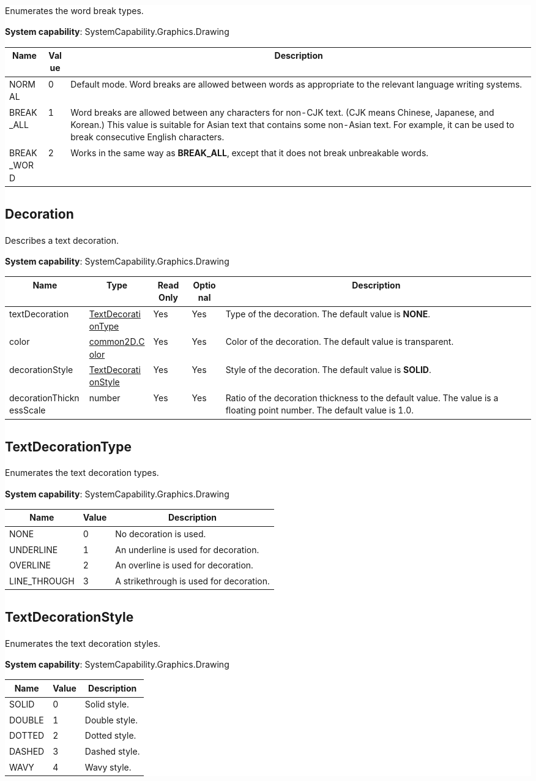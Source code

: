 Enumerates the word break types.

**System capability**: SystemCapability.Graphics.Drawing

| Name       | Value  | Description                                                                                                                 |
| ----------- | ---- | -------------------------------------------------------------------------------------------------------------------- |
| NORMAL      | 0    | Default mode. Word breaks are allowed between words as appropriate to the relevant language writing systems.                                                                 |
| BREAK_ALL   | 1    | Word breaks are allowed between any characters for non-CJK text. (CJK means Chinese, Japanese, and Korean.) This value is suitable for Asian text that contains some non-Asian text. For example, it can be used to break consecutive English characters.|
| BREAK_WORD  | 2    | Works in the same way as **BREAK_ALL**, except that it does not break unbreakable words.                                  |

## Decoration

Describes a text decoration.

**System capability**: SystemCapability.Graphics.Drawing

| Name                     | Type                                                 | Read Only| Optional| Description                                        |
| ------------------------- | --------------------------------------------------- | ---- | ---- | -------------------------------------------- |
| textDecoration            | [TextDecorationType](#textdecorationtype)           | Yes  | Yes  | Type of the decoration. The default value is **NONE**.                      |
| color                     | [common2D.Color](js-apis-graphics-common2D.md#color)| Yes  | Yes  | Color of the decoration. The default value is transparent.                      |
| decorationStyle           | [TextDecorationStyle](#textdecorationstyle)         | Yes  | Yes  | Style of the decoration. The default value is **SOLID**.                     |
| decorationThicknessScale  | number                                              | Yes  | Yes  | Ratio of the decoration thickness to the default value. The value is a floating point number. The default value is 1.0.|

## TextDecorationType

Enumerates the text decoration types.

**System capability**: SystemCapability.Graphics.Drawing

| Name          | Value| Description       |
| -------------- | - | ----------- |
| NONE           | 0 | No decoration is used.|
| UNDERLINE      | 1 | An underline is used for decoration.     |
| OVERLINE       | 2 | An overline is used for decoration.    |
| LINE_THROUGH   | 3 | A strikethrough is used for decoration.     |

## TextDecorationStyle

Enumerates the text decoration styles.

**System capability**: SystemCapability.Graphics.Drawing

| Name  | Value| Description  |
| ------ | - | ------ |
| SOLID  | 0 | Solid style. |
| DOUBLE | 1 | Double style.|
| DOTTED | 2 | Dotted style.|
| DASHED | 3 | Dashed style. |
| WAVY   | 4 | Wavy style.|
